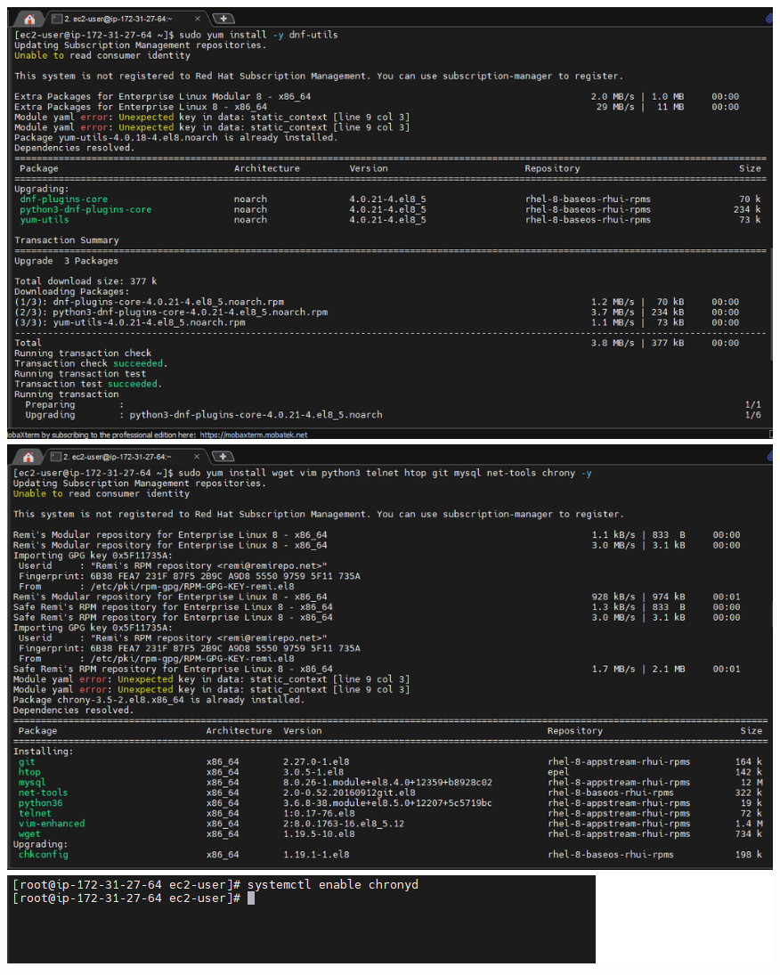 ![](https://github.com/Demiladee/private-projects/blob/main/img/project15/bastion-conf2.png)
![](https://github.com/Demiladee/private-projects/blob/main/img/project15/bastion-conf3.png)
![](https://github.com/Demiladee/private-projects/blob/main/img/project15/bastion-conf4.png)
